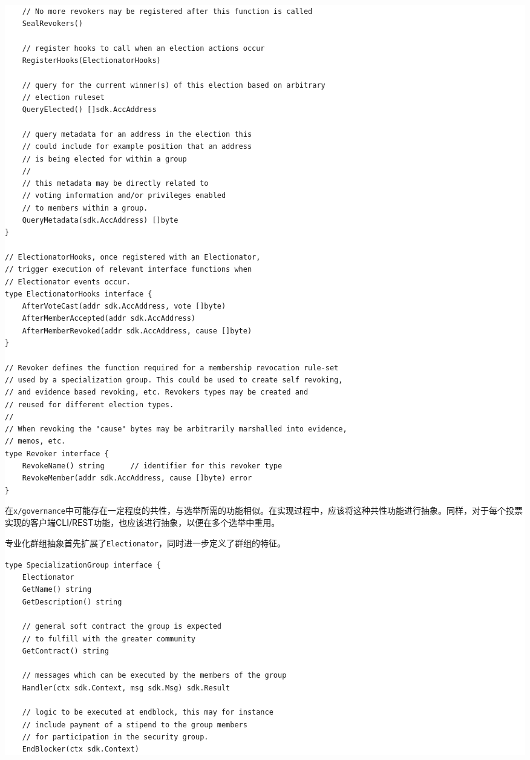 ``` golang
    // No more revokers may be registered after this function is called
    SealRevokers()

    // register hooks to call when an election actions occur
    RegisterHooks(ElectionatorHooks)

    // query for the current winner(s) of this election based on arbitrary
    // election ruleset
    QueryElected() []sdk.AccAddress

    // query metadata for an address in the election this
    // could include for example position that an address
    // is being elected for within a group
    //
    // this metadata may be directly related to
    // voting information and/or privileges enabled
    // to members within a group.
    QueryMetadata(sdk.AccAddress) []byte
}

// ElectionatorHooks, once registered with an Electionator,
// trigger execution of relevant interface functions when
// Electionator events occur.
type ElectionatorHooks interface {
    AfterVoteCast(addr sdk.AccAddress, vote []byte)
    AfterMemberAccepted(addr sdk.AccAddress)
    AfterMemberRevoked(addr sdk.AccAddress, cause []byte)
}

// Revoker defines the function required for a membership revocation rule-set
// used by a specialization group. This could be used to create self revoking,
// and evidence based revoking, etc. Revokers types may be created and
// reused for different election types.
//
// When revoking the "cause" bytes may be arbitrarily marshalled into evidence,
// memos, etc.
type Revoker interface {
    RevokeName() string      // identifier for this revoker type
    RevokeMember(addr sdk.AccAddress, cause []byte) error
}
```

在`x/governance`中可能存在一定程度的共性，与选举所需的功能相似。在实现过程中，应该将这种共性功能进行抽象。同样，对于每个投票实现的客户端CLI/REST功能，也应该进行抽象，以便在多个选举中重用。

专业化群组抽象首先扩展了`Electionator`，同时进一步定义了群组的特征。

``` golang
type SpecializationGroup interface {
    Electionator
    GetName() string
    GetDescription() string

    // general soft contract the group is expected
    // to fulfill with the greater community
    GetContract() string

    // messages which can be executed by the members of the group
    Handler(ctx sdk.Context, msg sdk.Msg) sdk.Result

    // logic to be executed at endblock, this may for instance
    // include payment of a stipend to the group members
    // for participation in the security group.
    EndBlocker(ctx sdk.Context)
```